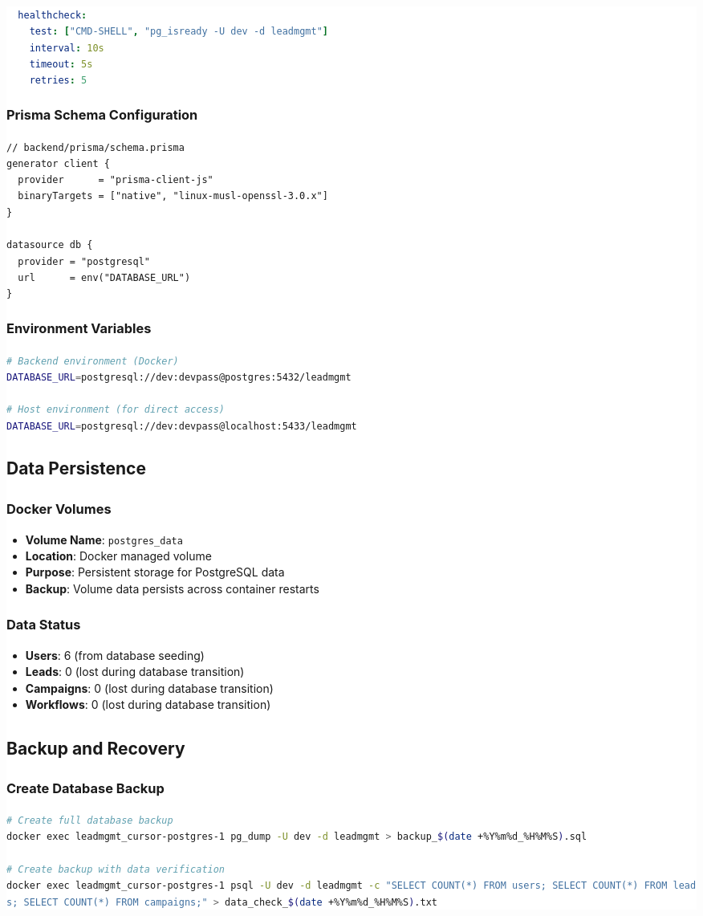 ```yaml
  healthcheck:
    test: ["CMD-SHELL", "pg_isready -U dev -d leadmgmt"]
    interval: 10s
    timeout: 5s
    retries: 5
```

### Prisma Schema Configuration
```prisma
// backend/prisma/schema.prisma
generator client {
  provider      = "prisma-client-js"
  binaryTargets = ["native", "linux-musl-openssl-3.0.x"]
}

datasource db {
  provider = "postgresql"
  url      = env("DATABASE_URL")
}
```

### Environment Variables
```bash
# Backend environment (Docker)
DATABASE_URL=postgresql://dev:devpass@postgres:5432/leadmgmt

# Host environment (for direct access)
DATABASE_URL=postgresql://dev:devpass@localhost:5433/leadmgmt
```

## Data Persistence

### Docker Volumes
- **Volume Name**: `postgres_data`
- **Location**: Docker managed volume
- **Purpose**: Persistent storage for PostgreSQL data
- **Backup**: Volume data persists across container restarts

### Data Status
- **Users**: 6 (from database seeding)
- **Leads**: 0 (lost during database transition)
- **Campaigns**: 0 (lost during database transition)
- **Workflows**: 0 (lost during database transition)

## Backup and Recovery

### Create Database Backup
```bash
# Create full database backup
docker exec leadmgmt_cursor-postgres-1 pg_dump -U dev -d leadmgmt > backup_$(date +%Y%m%d_%H%M%S).sql

# Create backup with data verification
docker exec leadmgmt_cursor-postgres-1 psql -U dev -d leadmgmt -c "SELECT COUNT(*) FROM users; SELECT COUNT(*) FROM leads; SELECT COUNT(*) FROM campaigns;" > data_check_$(date +%Y%m%d_%H%M%S).txt
```
